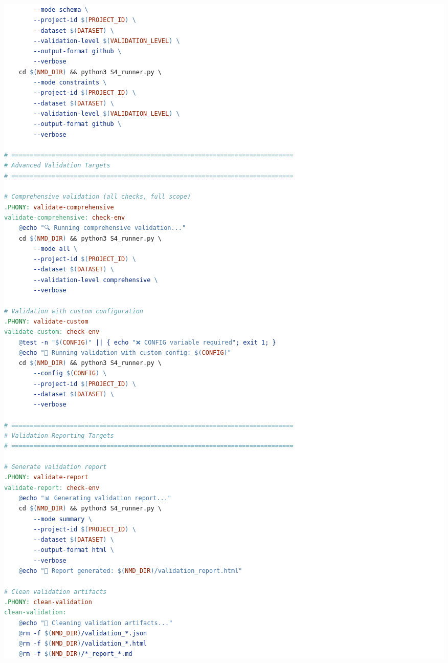 ```makefile
		--mode schema \
		--project-id $(PROJECT_ID) \
		--dataset $(DATASET) \
		--validation-level $(VALIDATION_LEVEL) \
		--output-format github \
		--verbose
	cd $(NMD_DIR) && python3 S4_runner.py \
		--mode constraints \
		--project-id $(PROJECT_ID) \
		--dataset $(DATASET) \
		--validation-level $(VALIDATION_LEVEL) \
		--output-format github \
		--verbose

# =============================================================================
# Advanced Validation Targets
# =============================================================================

# Comprehensive validation (all checks, full scope)
.PHONY: validate-comprehensive
validate-comprehensive: check-env
	@echo "🔍 Running comprehensive validation..."
	cd $(NMD_DIR) && python3 S4_runner.py \
		--mode all \
		--project-id $(PROJECT_ID) \
		--dataset $(DATASET) \
		--validation-level comprehensive \
		--verbose

# Validation with custom configuration
.PHONY: validate-custom
validate-custom: check-env
	@test -n "$(CONFIG)" || { echo "❌ CONFIG variable required"; exit 1; }
	@echo "🔧 Running validation with custom config: $(CONFIG)"
	cd $(NMD_DIR) && python3 S4_runner.py \
		--config $(CONFIG) \
		--project-id $(PROJECT_ID) \
		--dataset $(DATASET) \
		--verbose

# =============================================================================
# Validation Reporting Targets
# =============================================================================

# Generate validation report
.PHONY: validate-report
validate-report: check-env
	@echo "📊 Generating validation report..."
	cd $(NMD_DIR) && python3 S4_runner.py \
		--mode summary \
		--project-id $(PROJECT_ID) \
		--dataset $(DATASET) \
		--output-format html \
		--verbose
	@echo "📄 Report generated: $(NMD_DIR)/validation_report.html"

# Clean validation artifacts
.PHONY: clean-validation
clean-validation:
	@echo "🧹 Cleaning validation artifacts..."
	@rm -f $(NMD_DIR)/validation_*.json
	@rm -f $(NMD_DIR)/validation_*.html
	@rm -f $(NMD_DIR)/*_report_*.md
```